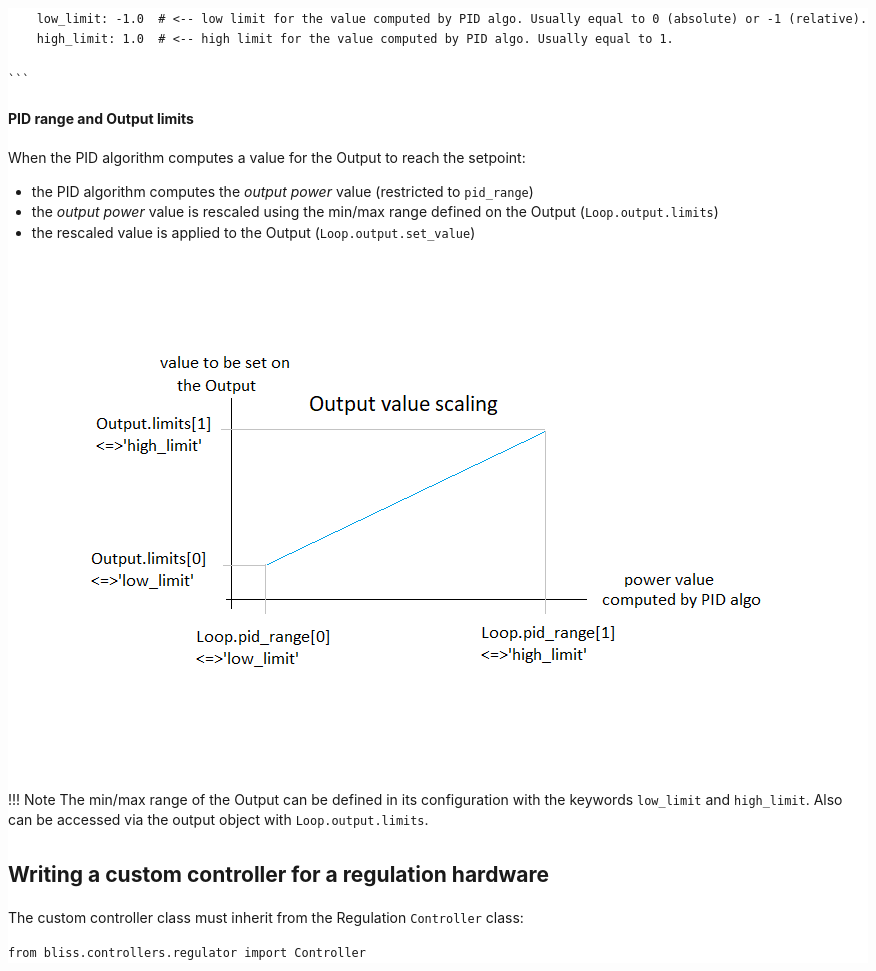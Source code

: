         low_limit: -1.0  # <-- low limit for the value computed by PID algo. Usually equal to 0 (absolute) or -1 (relative).
        high_limit: 1.0  # <-- high limit for the value computed by PID algo. Usually equal to 1.

    ```

#### PID range and Output limits

When the PID algorithm computes a value for the Output to reach the setpoint:

- the PID algorithm computes the *output power* value (restricted to `pid_range`)
- the *output power* value is rescaled using the min/max range defined on the Output (`Loop.output.limits`)
- the rescaled value is applied to the Output (`Loop.output.set_value`)

![Screenshot](img/regul_output_scaling.png)

!!! Note
    The min/max range of the Output can be defined in its configuration with the keywords `low_limit` and `high_limit`.
    Also can be accessed via the output object with `Loop.output.limits`.


## Writing a custom controller for a regulation hardware

The custom controller class must inherit from the Regulation `Controller` class:

`from bliss.controllers.regulator import Controller`
